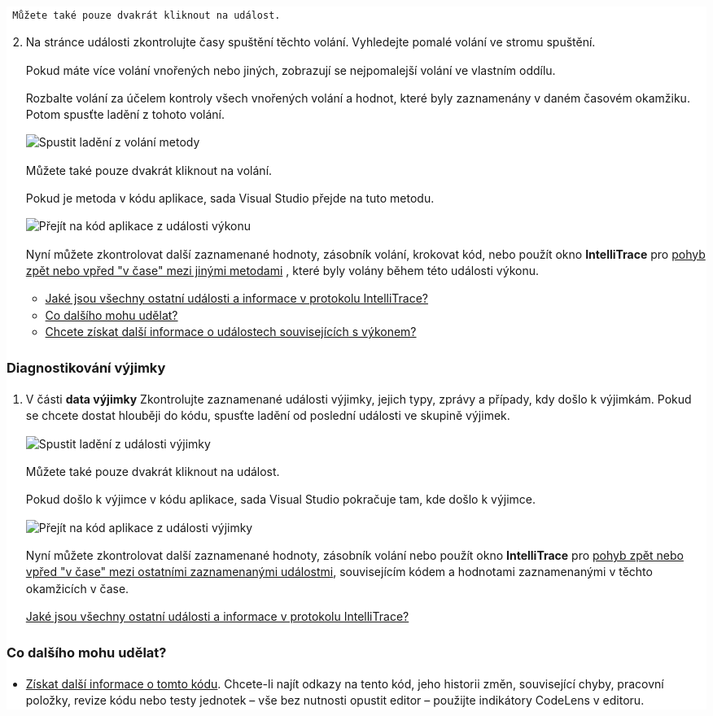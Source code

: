      Můžete také pouze dvakrát kliknout na událost.

2. Na stránce události zkontrolujte časy spuštění těchto volání. Vyhledejte pomalé volání ve stromu spuštění.

     Pokud máte více volání vnořených nebo jiných, zobrazují se nejpomalejší volání ve vlastním oddílu.

     Rozbalte volání za účelem kontroly všech vnořených volání a hodnot, které byly zaznamenány v daném časovém okamžiku. Potom spusťte ladění z tohoto volání.

     ![Spustit ladění z volání metody](../debugger/media/ffr_itsummarypageperformancemethodscalled.png "FFR_ITSummaryPagePerformanceMethodsCalled")

     Můžete také pouze dvakrát kliknout na volání.

     Pokud je metoda v kódu aplikace, sada Visual Studio přejde na tuto metodu.

     ![Přejít na kód aplikace z události výkonu](../debugger/media/ffr_itsummarypageperformancegotocode.png "FFR_ITSummaryPagePerformanceGoToCode")

     Nyní můžete zkontrolovat další zaznamenané hodnoty, zásobník volání, krokovat kód, nebo použít okno **IntelliTrace** pro [pohyb zpět nebo vpřed "v čase" mezi jinými metodami](../debugger/intellitrace.md) , které byly volány během této události výkonu.

    - [Jaké jsou všechny ostatní události a informace v protokolu IntelliTrace?](../debugger/using-saved-intellitrace-data.md)
    - [Co dalšího mohu udělat?](#WhatElse)
    - [Chcete získat další informace o událostech souvisejících s výkonem?](https://devblogs.microsoft.com/devops/performance-details-in-intellitrace/)

### <a name="diagnose-an-exception"></a>Diagnostikování výjimky

1. V části **data výjimky** Zkontrolujte zaznamenané události výjimky, jejich typy, zprávy a případy, kdy došlo k výjimkám. Pokud se chcete dostat hlouběji do kódu, spusťte ladění od poslední události ve skupině výjimek.

     ![Spustit ladění z události výjimky](../debugger/media/ffr_itsummarypageexception.png "FFR_ITSummaryPageException")

     Můžete také pouze dvakrát kliknout na událost.

     Pokud došlo k výjimce v kódu aplikace, sada Visual Studio pokračuje tam, kde došlo k výjimce.

     ![Přejít na kód aplikace z události výjimky](../debugger/media/ffr_itsummarypageexceptiongotocode.png "FFR_ITSummaryPageExceptionGoToCode")

     Nyní můžete zkontrolovat další zaznamenané hodnoty, zásobník volání nebo použít okno **IntelliTrace** pro [pohyb zpět nebo vpřed "v čase" mezi ostatními zaznamenanými událostmi](../debugger/intellitrace.md), souvisejícím kódem a hodnotami zaznamenanými v těchto okamžicích v čase.

     [Jaké jsou všechny ostatní události a informace v protokolu IntelliTrace?](../debugger/using-saved-intellitrace-data.md)

### <a name="what-else-can-i-do-from-here"></a><a name="WhatElse"></a> Co dalšího mohu udělat?

- [Získat další informace o tomto kódu](../ide/find-code-changes-and-other-history-with-codelens.md). Chcete-li najít odkazy na tento kód, jeho historii změn, související chyby, pracovní položky, revize kódu nebo testy jednotek – vše bez nutnosti opustit editor – použijte indikátory CodeLens v editoru.
